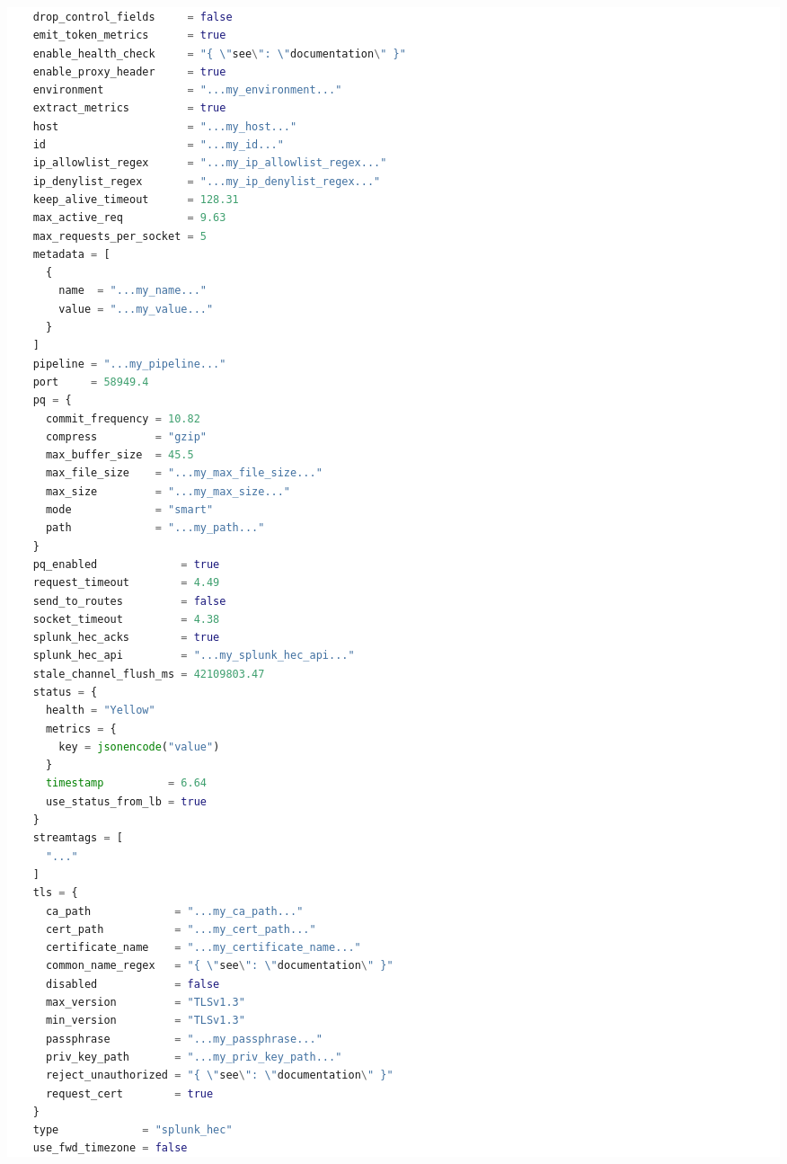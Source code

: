 ```terraform
    drop_control_fields     = false
    emit_token_metrics      = true
    enable_health_check     = "{ \"see\": \"documentation\" }"
    enable_proxy_header     = true
    environment             = "...my_environment..."
    extract_metrics         = true
    host                    = "...my_host..."
    id                      = "...my_id..."
    ip_allowlist_regex      = "...my_ip_allowlist_regex..."
    ip_denylist_regex       = "...my_ip_denylist_regex..."
    keep_alive_timeout      = 128.31
    max_active_req          = 9.63
    max_requests_per_socket = 5
    metadata = [
      {
        name  = "...my_name..."
        value = "...my_value..."
      }
    ]
    pipeline = "...my_pipeline..."
    port     = 58949.4
    pq = {
      commit_frequency = 10.82
      compress         = "gzip"
      max_buffer_size  = 45.5
      max_file_size    = "...my_max_file_size..."
      max_size         = "...my_max_size..."
      mode             = "smart"
      path             = "...my_path..."
    }
    pq_enabled             = true
    request_timeout        = 4.49
    send_to_routes         = false
    socket_timeout         = 4.38
    splunk_hec_acks        = true
    splunk_hec_api         = "...my_splunk_hec_api..."
    stale_channel_flush_ms = 42109803.47
    status = {
      health = "Yellow"
      metrics = {
        key = jsonencode("value")
      }
      timestamp          = 6.64
      use_status_from_lb = true
    }
    streamtags = [
      "..."
    ]
    tls = {
      ca_path             = "...my_ca_path..."
      cert_path           = "...my_cert_path..."
      certificate_name    = "...my_certificate_name..."
      common_name_regex   = "{ \"see\": \"documentation\" }"
      disabled            = false
      max_version         = "TLSv1.3"
      min_version         = "TLSv1.3"
      passphrase          = "...my_passphrase..."
      priv_key_path       = "...my_priv_key_path..."
      reject_unauthorized = "{ \"see\": \"documentation\" }"
      request_cert        = true
    }
    type             = "splunk_hec"
    use_fwd_timezone = false
```